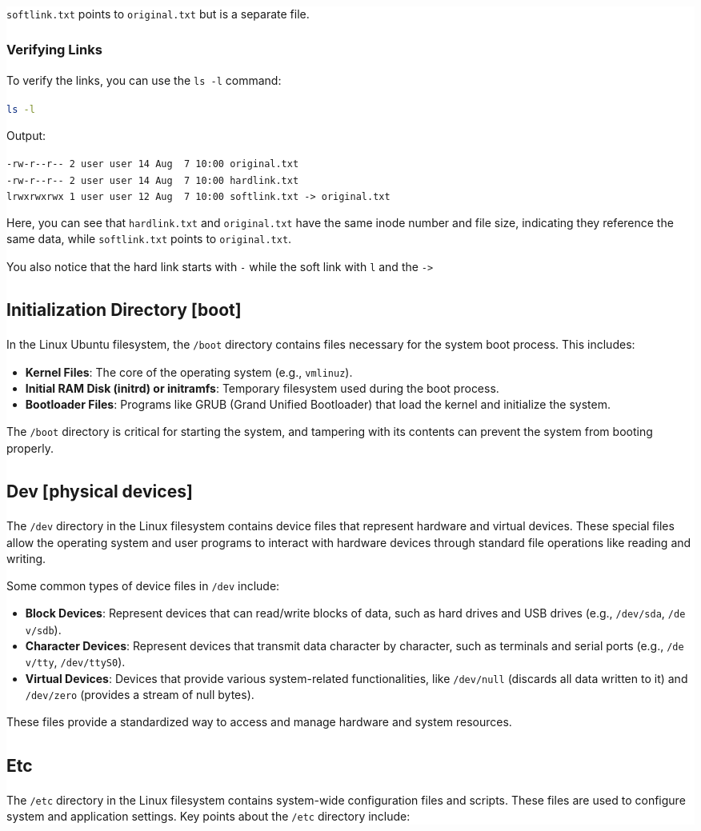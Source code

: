 `softlink.txt` points to `original.txt` but is a separate file.

### Verifying Links

To verify the links, you can use the `ls -l` command:

```bash
ls -l
```

Output:

```
-rw-r--r-- 2 user user 14 Aug  7 10:00 original.txt
-rw-r--r-- 2 user user 14 Aug  7 10:00 hardlink.txt
lrwxrwxrwx 1 user user 12 Aug  7 10:00 softlink.txt -> original.txt
```

Here, you can see that `hardlink.txt` and `original.txt` have the same inode number and file size, indicating they reference the same data, while `softlink.txt` points to `original.txt`.

You also notice that the hard link starts with `-` while the soft link with `l` and the `->`

## Initialization Directory [boot]

In the Linux Ubuntu filesystem, the `/boot` directory contains files necessary for the system boot process. This includes:

- **Kernel Files**: The core of the operating system (e.g., `vmlinuz`).
- **Initial RAM Disk (initrd) or initramfs**: Temporary filesystem used during the boot process.
- **Bootloader Files**: Programs like GRUB (Grand Unified Bootloader) that load the kernel and initialize the system.

The `/boot` directory is critical for starting the system, and tampering with its contents can prevent the system from booting properly.

## Dev [physical devices]

The `/dev` directory in the Linux filesystem contains device files that represent hardware and virtual devices. These special files allow the operating system and user programs to interact with hardware devices through standard file operations like reading and writing.

Some common types of device files in `/dev` include:

- **Block Devices**: Represent devices that can read/write blocks of data, such as hard drives and USB drives (e.g., `/dev/sda`, `/dev/sdb`).
- **Character Devices**: Represent devices that transmit data character by character, such as terminals and serial ports (e.g., `/dev/tty`, `/dev/ttyS0`).
- **Virtual Devices**: Devices that provide various system-related functionalities, like `/dev/null` (discards all data written to it) and `/dev/zero` (provides a stream of null bytes).

These files provide a standardized way to access and manage hardware and system resources.

## Etc

The `/etc` directory in the Linux filesystem contains system-wide configuration files and scripts. These files are used to configure system and application settings. Key points about the `/etc` directory include:
